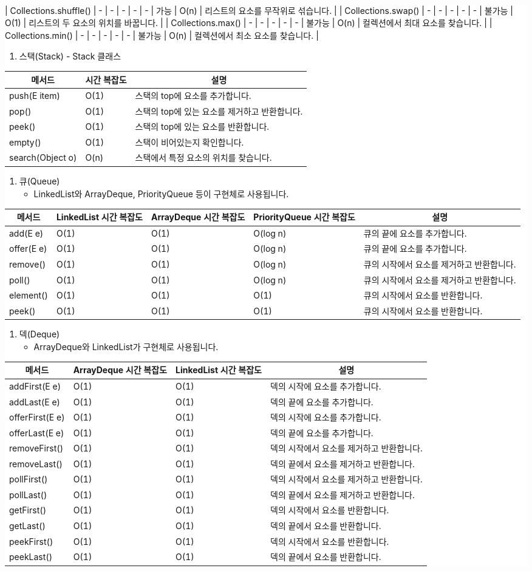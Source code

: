 | Collections.shuffle() | - | - | - | - | - | 가능 | O(n) | 리스트의 요소를 무작위로 섞습니다. |
| Collections.swap() | - | - | - | - | - | 불가능 | O(1) | 리스트의 두 요소의 위치를 바꿉니다. |
| Collections.max() | - | - | - | - | - | 불가능 | O(n) | 컬렉션에서 최대 요소를 찾습니다. |
| Collections.min() | - | - | - | - | - | 불가능 | O(n) | 컬렉션에서 최소 요소를 찾습니다. |

1. 스택(Stack) - Stack 클래스

| 메서드 | 시간 복잡도 | 설명 |
| --- | --- | --- |
| push(E item) | O(1) | 스택의 top에 요소를 추가합니다. |
| pop() | O(1) | 스택의 top에 있는 요소를 제거하고 반환합니다. |
| peek() | O(1) | 스택의 top에 있는 요소를 반환합니다. |
| empty() | O(1) | 스택이 비어있는지 확인합니다. |
| search(Object o) | O(n) | 스택에서 특정 요소의 위치를 찾습니다. |
1. 큐(Queue)
    - LinkedList와 ArrayDeque, PriorityQueue 등이 구현체로 사용됩니다.

| 메서드 | LinkedList 시간 복잡도 | ArrayDeque 시간 복잡도 | PriorityQueue 시간 복잡도 | 설명 |
| --- | --- | --- | --- | --- |
| add(E e) | O(1) | O(1) | O(log n) | 큐의 끝에 요소를 추가합니다. |
| offer(E e) | O(1) | O(1) | O(log n) | 큐의 끝에 요소를 추가합니다. |
| remove() | O(1) | O(1) | O(log n) | 큐의 시작에서 요소를 제거하고 반환합니다. |
| poll() | O(1) | O(1) | O(log n) | 큐의 시작에서 요소를 제거하고 반환합니다. |
| element() | O(1) | O(1) | O(1) | 큐의 시작에서 요소를 반환합니다. |
| peek() | O(1) | O(1) | O(1) | 큐의 시작에서 요소를 반환합니다. |
1. 덱(Deque)
    - ArrayDeque와 LinkedList가 구현체로 사용됩니다.

| 메서드 | ArrayDeque 시간 복잡도 | LinkedList 시간 복잡도 | 설명 |
| --- | --- | --- | --- |
| addFirst(E e) | O(1) | O(1) | 덱의 시작에 요소를 추가합니다. |
| addLast(E e) | O(1) | O(1) | 덱의 끝에 요소를 추가합니다. |
| offerFirst(E e) | O(1) | O(1) | 덱의 시작에 요소를 추가합니다. |
| offerLast(E e) | O(1) | O(1) | 덱의 끝에 요소를 추가합니다. |
| removeFirst() | O(1) | O(1) | 덱의 시작에서 요소를 제거하고 반환합니다. |
| removeLast() | O(1) | O(1) | 덱의 끝에서 요소를 제거하고 반환합니다. |
| pollFirst() | O(1) | O(1) | 덱의 시작에서 요소를 제거하고 반환합니다. |
| pollLast() | O(1) | O(1) | 덱의 끝에서 요소를 제거하고 반환합니다. |
| getFirst() | O(1) | O(1) | 덱의 시작에서 요소를 반환합니다. |
| getLast() | O(1) | O(1) | 덱의 끝에서 요소를 반환합니다. |
| peekFirst() | O(1) | O(1) | 덱의 시작에서 요소를 반환합니다. |
| peekLast() | O(1) | O(1) | 덱의 끝에서 요소를 반환합니다. |